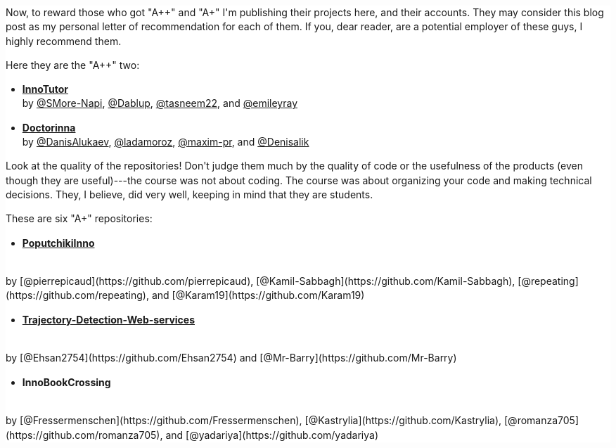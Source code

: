 Now, to reward those who got "A++" and "A+" I'm publishing their projects here,
and their accounts. They may consider this blog post as my personal
letter of recommendation for each of them. If you, dear reader, are a potential
employer of these guys, I highly recommend them.

Here they are the "A++" two:

  * [**InnoTutor**](https://github.com/InnoTutor)
    <br/>
    by
    [@SMore-Napi](https://github.com/SMore-Napi),
    [@Dablup](https://github.com/Dablup),
    [@tasneem22](https://github.com/tasneem22),
    and
    [@emileyray](https://github.com/emileyray)

  * [**Doctorinna**](https://github.com/Doctorinna)
    <br/>
    by
    [@DanisAlukaev](https://github.com/DanisAlukaev),
    [@ladamoroz](https://github.com/ladamoroz),
    [@maxim-pr](https://github.com/maxim-pr),
    and
    [@Denisalik](https://github.com/Denisalik)

Look at the quality of the repositories!
Don't judge them much by the quality of code
or the usefulness of the products (even though they are useful)---the course
was not about coding. The course was about organizing your code and
making technical decisions. They, I believe, did very well, keeping in mind
that they are students.

These are six "A+" repositories:

  * [**PoputchikiInno**](https://github.com/repeating/PoputchikiInno)
  <br/>
  by
  [@pierrepicaud](https://github.com/pierrepicaud),
  [@Kamil-Sabbagh](https://github.com/Kamil-Sabbagh),
  [@repeating](https://github.com/repeating),
  and
  [@Karam19](https://github.com/Karam19)

  * [**Trajectory-Detection-Web-services**](https://github.com/Ahuratus/Trajectory-Detection-Web-services)
  <br/>
  by
  [@Ehsan2754](https://github.com/Ehsan2754)
  and
  [@Mr-Barry](https://github.com/Mr-Barry)

  * **InnoBookCrossing**
  <br/>
  by
  [@Fressermenschen](https://github.com/Fressermenschen),
  [@Kastrylia](https://github.com/Kastrylia),
  [@romanza705](https://github.com/romanza705),
  and
  [@yadariya](https://github.com/yadariya)
